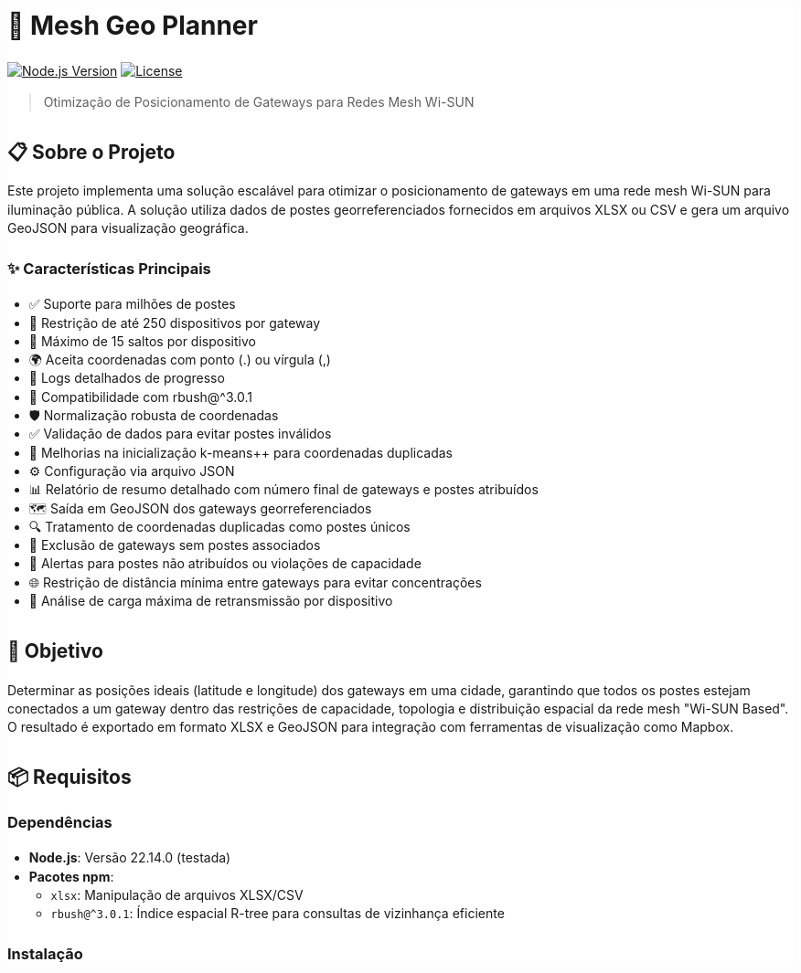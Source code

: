 # 🎯 Mesh Geo Planner

[![Node.js Version](https://img.shields.io/badge/node-%3E%3D22.14.0-blue.svg)](https://nodejs.org)
[![License](https://img.shields.io/badge/license-MIT-green.svg)](LICENSE)

> Otimização de Posicionamento de Gateways para Redes Mesh Wi-SUN

## 📋 Sobre o Projeto

Este projeto implementa uma solução escalável para otimizar o posicionamento de gateways em uma rede mesh Wi-SUN para iluminação pública. A solução utiliza dados de postes georreferenciados fornecidos em arquivos XLSX ou CSV e gera um arquivo GeoJSON para visualização geográfica.

### ✨ Características Principais

- ✅ Suporte para milhões de postes
- 🔄 Restrição de até 250 dispositivos por gateway
- 🔢 Máximo de 15 saltos por dispositivo
- 🌍 Aceita coordenadas com ponto (.) ou vírgula (,)
- 📝 Logs detalhados de progresso
- 🔧 Compatibilidade com rbush@^3.0.1
- 🛡️ Normalização robusta de coordenadas
- ✅ Validação de dados para evitar postes inválidos
- 🎯 Melhorias na inicialização k-means++ para coordenadas duplicadas
- ⚙️ Configuração via arquivo JSON
- 📊 Relatório de resumo detalhado com número final de gateways e postes atribuídos
- 🗺️ Saída em GeoJSON dos gateways georreferenciados
- 🔍 Tratamento de coordenadas duplicadas como postes únicos
- 🚫 Exclusão de gateways sem postes associados
- 🔔 Alertas para postes não atribuídos ou violações de capacidade
- 🌐 Restrição de distância mínima entre gateways para evitar concentrações
- 📡 Análise de carga máxima de retransmissão por dispositivo

## 🎯 Objetivo

Determinar as posições ideais (latitude e longitude) dos gateways em uma cidade, garantindo que todos os postes estejam conectados a um gateway dentro das restrições de capacidade, topologia e distribuição espacial da rede mesh "Wi-SUN Based". O resultado é exportado em formato XLSX e GeoJSON para integração com ferramentas de visualização como Mapbox.

## 📦 Requisitos

### Dependências

- **Node.js**: Versão 22.14.0 (testada)
- **Pacotes npm**:
  - `xlsx`: Manipulação de arquivos XLSX/CSV
  - `rbush@^3.0.1`: Índice espacial R-tree para consultas de vizinhança eficiente

### Instalação
